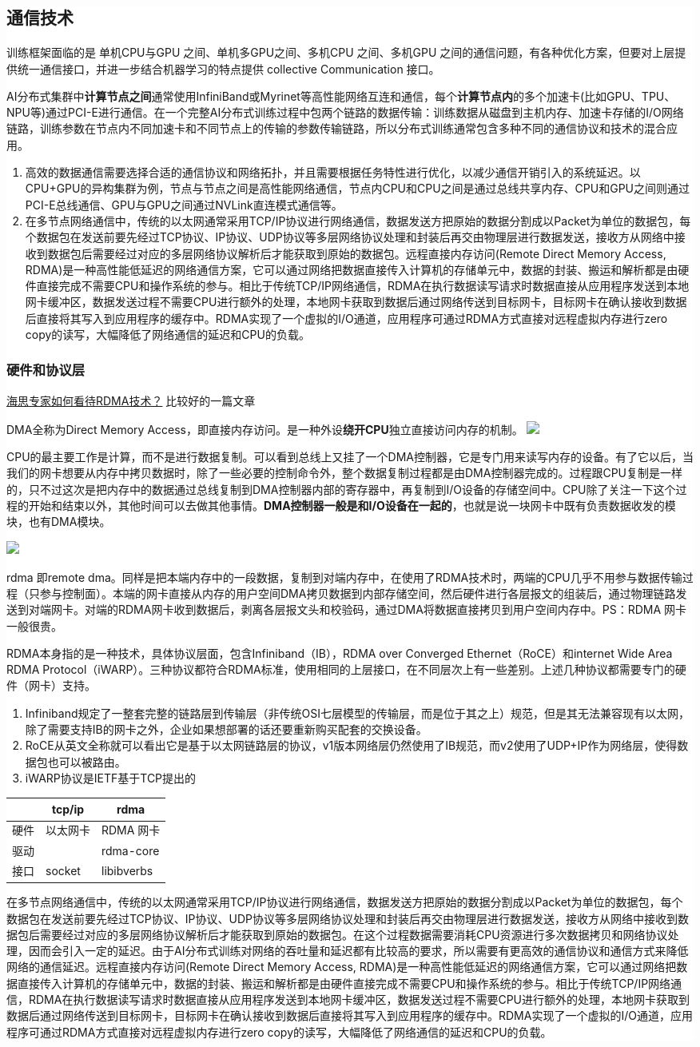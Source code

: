 
## 通信技术

训练框架面临的是 单机CPU与GPU 之间、单机多GPU之间、多机CPU 之间、多机GPU 之间的通信问题，有各种优化方案，但要对上层提供统一通信接口，并进一步结合机器学习的特点提供 collective Communication 接口。

AI分布式集群中**计算节点之间**通常使用InfiniBand或Myrinet等高性能网络互连和通信，每个**计算节点内**的多个加速卡(比如GPU、TPU、NPU等)通过PCI-E进行通信。在一个完整AI分布式训练过程中包两个链路的数据传输：训练数据从磁盘到主机内存、加速卡存储的I/O网络链路，训练参数在节点内不同加速卡和不同节点上的传输的参数传输链路，所以分布式训练通常包含多种不同的通信协议和技术的混合应用。
1. 高效的数据通信需要选择合适的通信协议和网络拓扑，并且需要根据任务特性进行优化，以减少通信开销引入的系统延迟。以CPU+GPU的异构集群为例，节点与节点之间是高性能网络通信，节点内CPU和CPU之间是通过总线共享内存、CPU和GPU之间则通过PCI-E总线通信、GPU与GPU之间通过NVLink直连模式通信等。
2. 在多节点网络通信中，传统的以太网通常采用TCP/IP协议进行网络通信，数据发送方把原始的数据分割成以Packet为单位的数据包，每个数据包在发送前要先经过TCP协议、IP协议、UDP协议等多层网络协议处理和封装后再交由物理层进行数据发送，接收方从网络中接收到数据包后需要经过对应的多层网络协议解析后才能获取到原始的数据包。远程直接内存访问(Remote Direct Memory Access, RDMA)是一种高性能低延迟的网络通信方案，它可以通过网络把数据直接传入计算机的存储单元中，数据的封装、搬运和解析都是由硬件直接完成不需要CPU和操作系统的参与。相比于传统TCP/IP网络通信，RDMA在执行数据读写请求时数据直接从应用程序发送到本地网卡缓冲区，数据发送过程不需要CPU进行额外的处理，本地网卡获取到数据后通过网络传送到目标网卡，目标网卡在确认接收到数据后直接将其写入到应用程序的缓存中。RDMA实现了一个虚拟的I/O通道，应用程序可通过RDMA方式直接对远程虚拟内存进行zero copy的读写，大幅降低了网络通信的延迟和CPU的负载。

### 硬件和协议层

[海思专家如何看待RDMA技术？](https://mp.weixin.qq.com/s/UqSydz8hJCFcX5CF30gXSw) 比较好的一篇文章

DMA全称为Direct Memory Access，即直接内存访问。是一种外设**绕开CPU**独立直接访问内存的机制。
![](/public/upload/machine/dma.png)

CPU的最主要工作是计算，而不是进行数据复制。可以看到总线上又挂了一个DMA控制器，它是专门用来读写内存的设备。有了它以后，当我们的网卡想要从内存中拷贝数据时，除了一些必要的控制命令外，整个数据复制过程都是由DMA控制器完成的。过程跟CPU复制是一样的，只不过这次是把内存中的数据通过总线复制到DMA控制器内部的寄存器中，再复制到I/O设备的存储空间中。CPU除了关注一下这个过程的开始和结束以外，其他时间可以去做其他事情。**DMA控制器一般是和I/O设备在一起的**，也就是说一块网卡中既有负责数据收发的模块，也有DMA模块。

![](/public/upload/machine/rdma.png)

rdma 即remote dma。同样是把本端内存中的一段数据，复制到对端内存中，在使用了RDMA技术时，两端的CPU几乎不用参与数据传输过程（只参与控制面）。本端的网卡直接从内存的用户空间DMA拷贝数据到内部存储空间，然后硬件进行各层报文的组装后，通过物理链路发送到对端网卡。对端的RDMA网卡收到数据后，剥离各层报文头和校验码，通过DMA将数据直接拷贝到用户空间内存中。PS：RDMA 网卡一般很贵。 

RDMA本身指的是一种技术，具体协议层面，包含Infiniband（IB），RDMA over Converged Ethernet（RoCE）和internet Wide Area RDMA Protocol（iWARP）。三种协议都符合RDMA标准，使用相同的上层接口，在不同层次上有一些差别。上述几种协议都需要专门的硬件（网卡）支持。
1. Infiniband规定了一整套完整的链路层到传输层（非传统OSI七层模型的传输层，而是位于其之上）规范，但是其无法兼容现有以太网，除了需要支持IB的网卡之外，企业如果想部署的话还要重新购买配套的交换设备。
2. RoCE从英文全称就可以看出它是基于以太网链路层的协议，v1版本网络层仍然使用了IB规范，而v2使用了UDP+IP作为网络层，使得数据包也可以被路由。
3. iWARP协议是IETF基于TCP提出的

||tcp/ip|rdma|
|---|---|---|
|硬件|以太网卡|RDMA 网卡|
|驱动||rdma-core|
|接口|socket|libibverbs|

在多节点网络通信中，传统的以太网通常采用TCP/IP协议进行网络通信，数据发送方把原始的数据分割成以Packet为单位的数据包，每个数据包在发送前要先经过TCP协议、IP协议、UDP协议等多层网络协议处理和封装后再交由物理层进行数据发送，接收方从网络中接收到数据包后需要经过对应的多层网络协议解析后才能获取到原始的数据包。在这个过程数据需要消耗CPU资源进行多次数据拷贝和网络协议处理，因而会引入一定的延迟。由于AI分布式训练对网络的吞吐量和延迟都有比较高的要求，所以需要有更高效的通信协议和通信方式来降低网络的通信延迟。远程直接内存访问(Remote Direct Memory Access, RDMA)是一种高性能低延迟的网络通信方案，它可以通过网络把数据直接传入计算机的存储单元中，数据的封装、搬运和解析都是由硬件直接完成不需要CPU和操作系统的参与。相比于传统TCP/IP网络通信，RDMA在执行数据读写请求时数据直接从应用程序发送到本地网卡缓冲区，数据发送过程不需要CPU进行额外的处理，本地网卡获取到数据后通过网络传送到目标网卡，目标网卡在确认接收到数据后直接将其写入到应用程序的缓存中。RDMA实现了一个虚拟的I/O通道，应用程序可通过RDMA方式直接对远程虚拟内存进行zero copy的读写，大幅降低了网络通信的延迟和CPU的负载。
